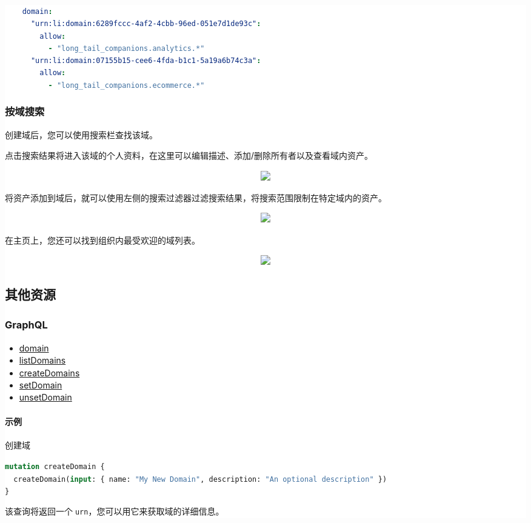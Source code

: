 ```yaml
    domain:
      "urn:li:domain:6289fccc-4af2-4cbb-96ed-051e7d1de93c":
        allow:
          - "long_tail_companions.analytics.*"
      "urn:li:domain:07155b15-cee6-4fda-b1c1-5a19a6b74c3a":
        allow:
          - "long_tail_companions.ecommerce.*"
```

### 按域搜索

创建域后，您可以使用搜索栏查找该域。

点击搜索结果将进入该域的个人资料，在这里可以编辑描述、添加/删除所有者以及查看域内资产。

<p align="center">
  <img width="70%"  src="https://raw.githubusercontent.com/datahub-project/static-assets/master//imgs/domain-entities.png"/>
</p>

将资产添加到域后，就可以使用左侧的搜索过滤器过滤搜索结果，将搜索范围限制在特定域内的资产。

<p align="center">
  <img width="70%"  src="https://raw.githubusercontent.com/datahub-project/static-assets/master//imgs/search-by-domain.png"/>
</p>

在主页上，您还可以找到组织内最受欢迎的域列表。

<p align="center">
  <img width="70%"  src="https://raw.githubusercontent.com/datahub-project/static-assets/master//imgs/browse-domains.png"/>
</p>

## 其他资源

### GraphQL

* [domain](../graphql/queries.md#domain)
* [listDomains](../graphql/queries.md#listdomains)
* [createDomains](../graphql/mutations.md#createdomain)
* [setDomain](../graphql/mutations.md#setdomain)
* [unsetDomain](../graphql/mutations.md#unsetdomain)

#### 示例

创建域

```graphql
mutation createDomain {
  createDomain(input: { name: "My New Domain", description: "An optional description" })
}
```

该查询将返回一个 `urn`，您可以用它来获取域的详细信息。
